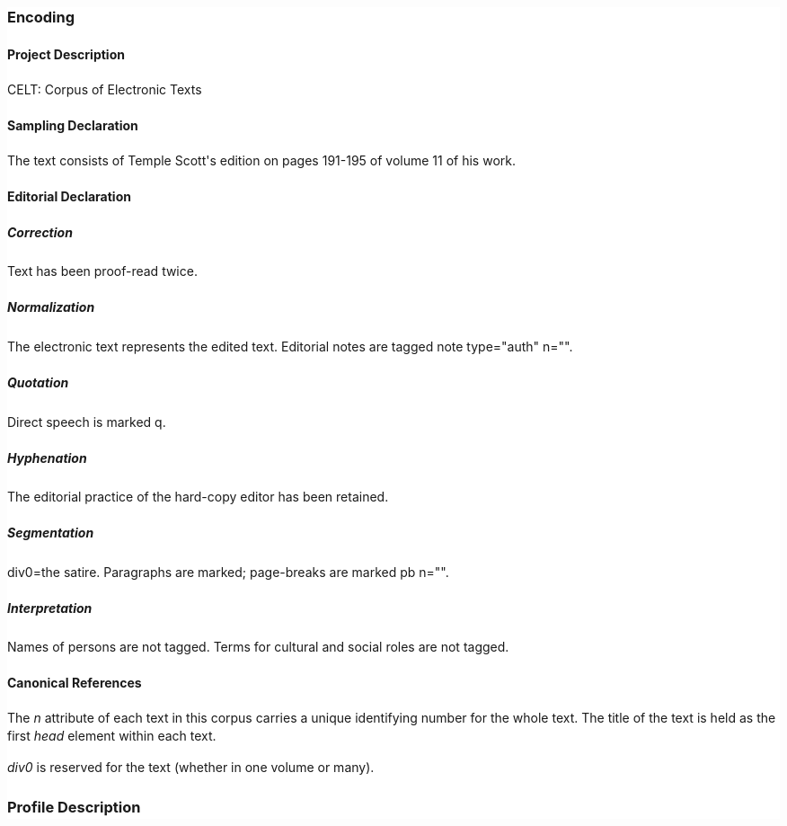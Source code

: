 ### Encoding


#### Project Description


CELT: Corpus of Electronic Texts


#### Sampling Declaration


The text consists of Temple Scott's edition on pages 191-195 of volume 11 of his work.


#### Editorial Declaration


##### Correction


Text has been proof-read twice.


##### Normalization


The electronic text represents the edited text. Editorial notes are tagged note type="auth" n="".


##### Quotation


Direct speech is marked q.


##### Hyphenation


The editorial practice of the hard-copy editor has been retained.


##### Segmentation


div0=the satire. Paragraphs are marked; page-breaks are marked pb n="".


##### Interpretation


Names of persons are not tagged. Terms for cultural and social roles are not tagged.


#### Canonical References


The *n* attribute of each text in this corpus carries a
unique identifying number for the whole text. The title of the text is held as the first *head* element within each text.


*div0* is reserved for the text (whether in one volume or many).


### Profile Description
